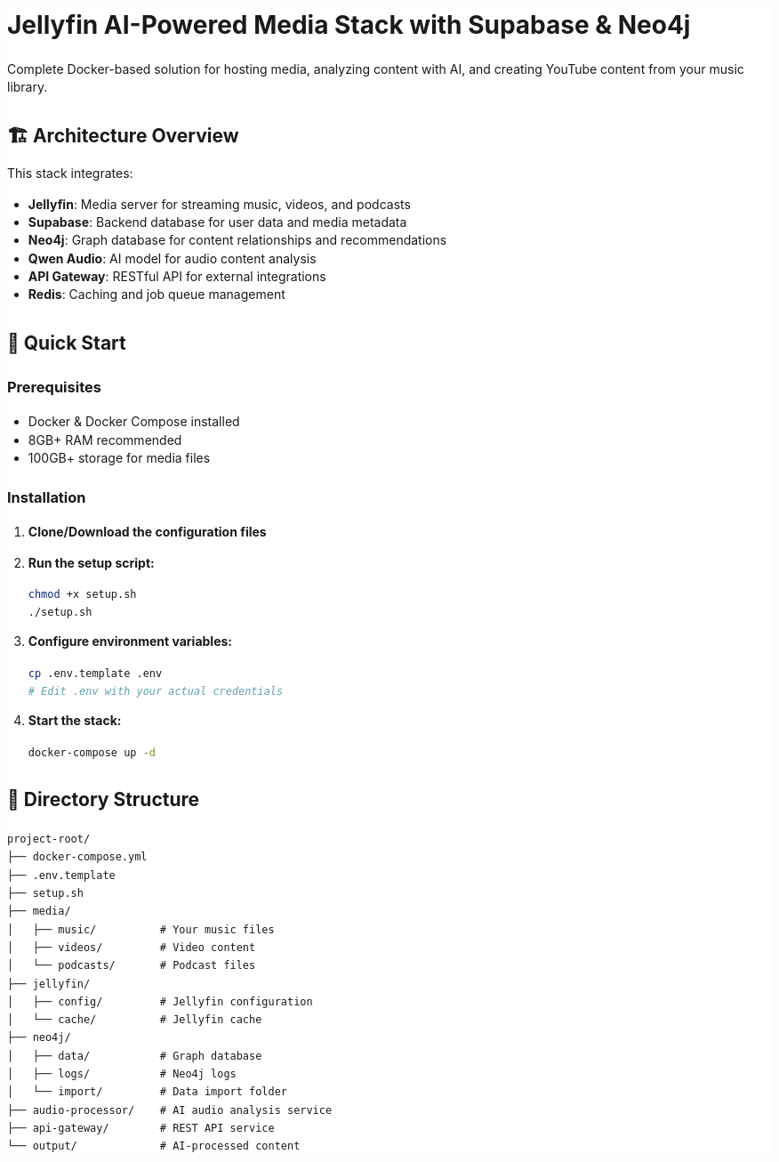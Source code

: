 # Jellyfin AI-Powered Media Stack with Supabase & Neo4j

Complete Docker-based solution for hosting media, analyzing content with AI, and creating YouTube content from your music library.

## 🏗️ Architecture Overview

This stack integrates:
- **Jellyfin**: Media server for streaming music, videos, and podcasts
- **Supabase**: Backend database for user data and media metadata
- **Neo4j**: Graph database for content relationships and recommendations
- **Qwen Audio**: AI model for audio content analysis
- **API Gateway**: RESTful API for external integrations
- **Redis**: Caching and job queue management

## 🚀 Quick Start

### Prerequisites
- Docker & Docker Compose installed
- 8GB+ RAM recommended
- 100GB+ storage for media files

### Installation

1. **Clone/Download the configuration files**
2. **Run the setup script:**
   ```bash
   chmod +x setup.sh
   ./setup.sh
   ```

3. **Configure environment variables:**
   ```bash
   cp .env.template .env
   # Edit .env with your actual credentials
   ```

4. **Start the stack:**
   ```bash
   docker-compose up -d
   ```

## 📁 Directory Structure

```
project-root/
├── docker-compose.yml
├── .env.template
├── setup.sh
├── media/
│   ├── music/          # Your music files
│   ├── videos/         # Video content
│   └── podcasts/       # Podcast files
├── jellyfin/
│   ├── config/         # Jellyfin configuration
│   └── cache/          # Jellyfin cache
├── neo4j/
│   ├── data/           # Graph database
│   ├── logs/           # Neo4j logs
│   └── import/         # Data import folder
├── audio-processor/    # AI audio analysis service
├── api-gateway/        # REST API service
└── output/             # AI-processed content
```